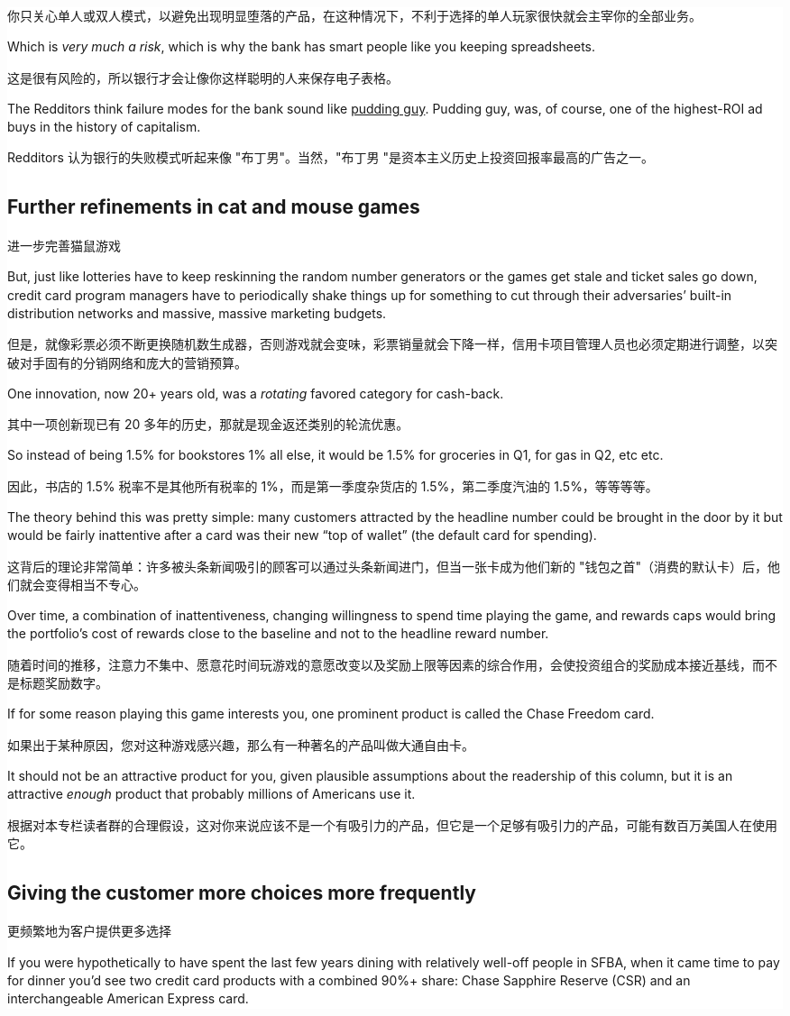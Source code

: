 你只关心单人或双人模式，以避免出现明显堕落的产品，在这种情况下，不利于选择的单人玩家很快就会主宰你的全部业务。  

Which is _very much a risk_, which is why the bank has smart people like you keeping spreadsheets.  

这是很有风险的，所以银行才会让像你这样聪明的人来保存电子表格。

The Redditors think failure modes for the bank sound like [pudding guy](https://www.huffpost.com/entry/david-philipps-pudding-guy-travel-deals_n_577c9397e4b0a629c1ab35a7). Pudding guy, was, of course, one of the highest-ROI ad buys in the history of capitalism.  

Redditors 认为银行的失败模式听起来像 "布丁男"。当然，"布丁男 "是资本主义历史上投资回报率最高的广告之一。

## Further refinements in cat and mouse games  

进一步完善猫鼠游戏

But, just like lotteries have to keep reskinning the random number generators or the games get stale and ticket sales go down, credit card program managers have to periodically shake things up for something to cut through their adversaries’ built-in distribution networks and massive, massive marketing budgets.  

但是，就像彩票必须不断更换随机数生成器，否则游戏就会变味，彩票销量就会下降一样，信用卡项目管理人员也必须定期进行调整，以突破对手固有的分销网络和庞大的营销预算。

One innovation, now 20+ years old, was a _rotating_ favored category for cash-back.  

其中一项创新现已有 20 多年的历史，那就是现金返还类别的轮流优惠。  

So instead of being 1.5% for bookstores 1% all else, it would be 1.5% for groceries in Q1, for gas in Q2, etc etc.  

因此，书店的 1.5% 税率不是其他所有税率的 1%，而是第一季度杂货店的 1.5%，第二季度汽油的 1.5%，等等等等。

The theory behind this was pretty simple: many customers attracted by the headline number could be brought in the door by it but would be fairly inattentive after a card was their new “top of wallet” (the default card for spending).  

这背后的理论非常简单：许多被头条新闻吸引的顾客可以通过头条新闻进门，但当一张卡成为他们新的 "钱包之首"（消费的默认卡）后，他们就会变得相当不专心。  

Over time, a combination of inattentiveness, changing willingness to spend time playing the game, and rewards caps would bring the portfolio’s cost of rewards close to the baseline and not to the headline reward number.  

随着时间的推移，注意力不集中、愿意花时间玩游戏的意愿改变以及奖励上限等因素的综合作用，会使投资组合的奖励成本接近基线，而不是标题奖励数字。

If for some reason playing this game interests you, one prominent product is called the Chase Freedom card.  

如果出于某种原因，您对这种游戏感兴趣，那么有一种著名的产品叫做大通自由卡。  

It should not be an attractive product for you, given plausible assumptions about the readership of this column, but it is an attractive _enough_ product that probably millions of Americans use it.  

根据对本专栏读者群的合理假设，这对你来说应该不是一个有吸引力的产品，但它是一个足够有吸引力的产品，可能有数百万美国人在使用它。

## Giving the customer more choices more frequently  

更频繁地为客户提供更多选择

If you were hypothetically to have spent the last few years dining with relatively well-off people in SFBA, when it came time to pay for dinner you’d see two credit card products with a combined 90%+ share: Chase Sapphire Reserve (CSR) and an interchangeable American Express card.  
